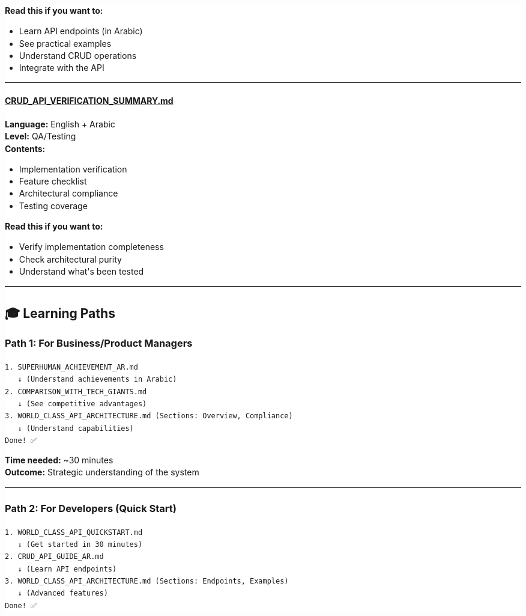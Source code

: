 **Read this if you want to:**
- Learn API endpoints (in Arabic)
- See practical examples
- Understand CRUD operations
- Integrate with the API

---

#### [CRUD_API_VERIFICATION_SUMMARY.md](./CRUD_API_VERIFICATION_SUMMARY.md)
**Language:** English + Arabic  
**Level:** QA/Testing  
**Contents:**
- Implementation verification
- Feature checklist
- Architectural compliance
- Testing coverage

**Read this if you want to:**
- Verify implementation completeness
- Check architectural purity
- Understand what's been tested

---

## 🎓 Learning Paths

### Path 1: For Business/Product Managers

```
1. SUPERHUMAN_ACHIEVEMENT_AR.md
   ↓ (Understand achievements in Arabic)
2. COMPARISON_WITH_TECH_GIANTS.md
   ↓ (See competitive advantages)
3. WORLD_CLASS_API_ARCHITECTURE.md (Sections: Overview, Compliance)
   ↓ (Understand capabilities)
Done! ✅
```

**Time needed:** ~30 minutes  
**Outcome:** Strategic understanding of the system

---

### Path 2: For Developers (Quick Start)

```
1. WORLD_CLASS_API_QUICKSTART.md
   ↓ (Get started in 30 minutes)
2. CRUD_API_GUIDE_AR.md
   ↓ (Learn API endpoints)
3. WORLD_CLASS_API_ARCHITECTURE.md (Sections: Endpoints, Examples)
   ↓ (Advanced features)
Done! ✅
```
